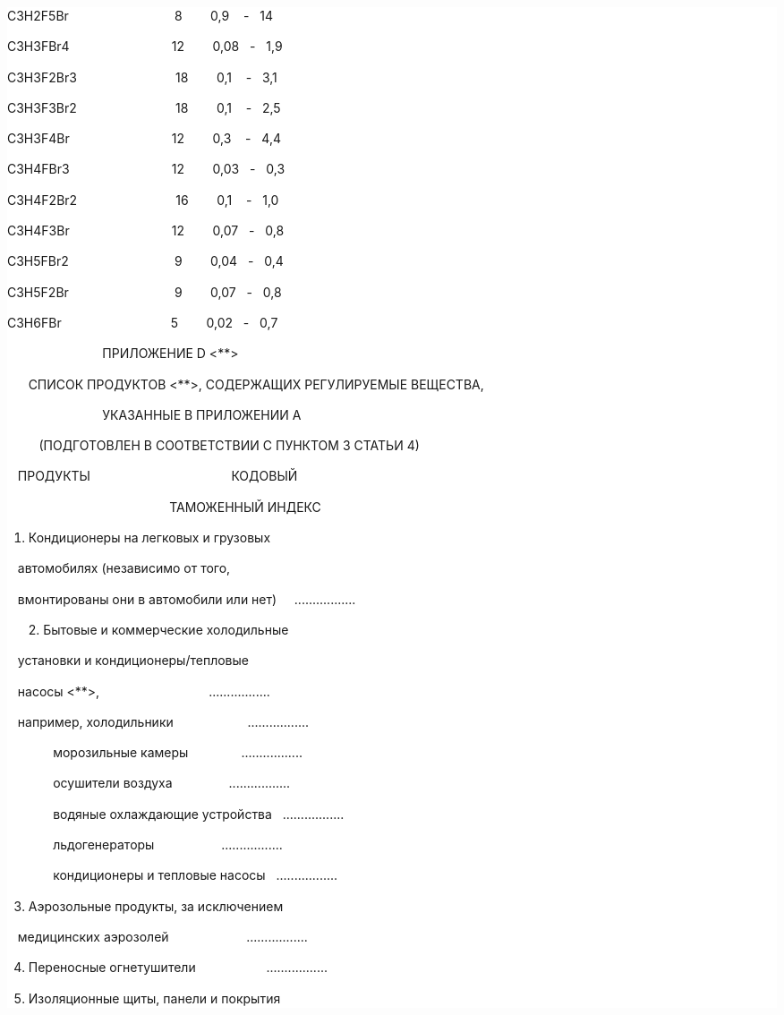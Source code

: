 C3H2F5Br                              8        0,9    -   14

C3H3FBr4                             12        0,08   -   1,9

C3H3F2Br3                            18        0,1    -   3,1

C3H3F3Br2                            18        0,1    -   2,5

C3H3F4Br                             12        0,3    -   4,4

C3H4FBr3                             12        0,03   -   0,3

C3H4F2Br2                            16        0,1    -   1,0

C3H4F3Br                             12        0,07   -   0,8

C3H5FBr2                              9        0,04   -   0,4

C3H5F2Br                              9        0,07   -   0,8

C3H6FBr                               5        0,02   -   0,7

                           ПРИЛОЖЕНИЕ D <**>

      СПИСОК ПРОДУКТОВ <**>, СОДЕРЖАЩИХ РЕГУЛИРУЕМЫЕ ВЕЩЕСТВА,

                           УКАЗАННЫЕ В ПРИЛОЖЕНИИ А

         (ПОДГОТОВЛЕН В СООТВЕТСТВИИ С ПУНКТОМ 3 СТАТЬИ 4)

   ПРОДУКТЫ                                        КОДОВЫЙ

                                              ТАМОЖЕННЫЙ ИНДЕКС

1. Кондиционеры на легковых и грузовых

   автомобилях (независимо от того,

   вмонтированы они в автомобили или нет)     .................

      2. Бытовые и коммерческие холодильные

   установки и кондиционеры/тепловые

   насосы <**>,                               .................

   например, холодильники                     .................

             морозильные камеры               .................

             осушители воздуха                .................

             водяные охлаждающие устройства   .................

             льдогенераторы                   .................

             кондиционеры и тепловые насосы   .................

3. Аэрозольные продукты, за исключением

   медицинских аэрозолей                      .................

4. Переносные огнетушители                    .................

5. Изоляционные щиты, панели и покрытия
